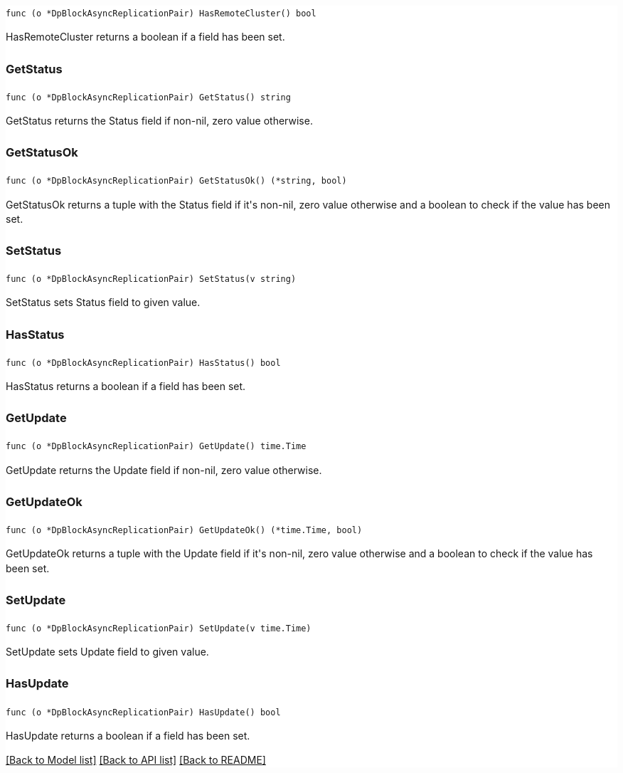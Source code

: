 `func (o *DpBlockAsyncReplicationPair) HasRemoteCluster() bool`

HasRemoteCluster returns a boolean if a field has been set.

### GetStatus

`func (o *DpBlockAsyncReplicationPair) GetStatus() string`

GetStatus returns the Status field if non-nil, zero value otherwise.

### GetStatusOk

`func (o *DpBlockAsyncReplicationPair) GetStatusOk() (*string, bool)`

GetStatusOk returns a tuple with the Status field if it's non-nil, zero value otherwise
and a boolean to check if the value has been set.

### SetStatus

`func (o *DpBlockAsyncReplicationPair) SetStatus(v string)`

SetStatus sets Status field to given value.

### HasStatus

`func (o *DpBlockAsyncReplicationPair) HasStatus() bool`

HasStatus returns a boolean if a field has been set.

### GetUpdate

`func (o *DpBlockAsyncReplicationPair) GetUpdate() time.Time`

GetUpdate returns the Update field if non-nil, zero value otherwise.

### GetUpdateOk

`func (o *DpBlockAsyncReplicationPair) GetUpdateOk() (*time.Time, bool)`

GetUpdateOk returns a tuple with the Update field if it's non-nil, zero value otherwise
and a boolean to check if the value has been set.

### SetUpdate

`func (o *DpBlockAsyncReplicationPair) SetUpdate(v time.Time)`

SetUpdate sets Update field to given value.

### HasUpdate

`func (o *DpBlockAsyncReplicationPair) HasUpdate() bool`

HasUpdate returns a boolean if a field has been set.


[[Back to Model list]](../README.md#documentation-for-models) [[Back to API list]](../README.md#documentation-for-api-endpoints) [[Back to README]](../README.md)


